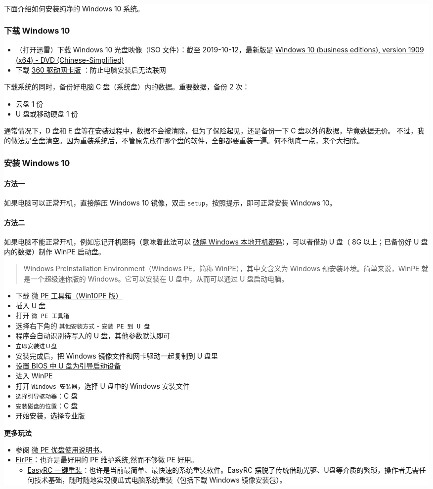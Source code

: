 下面介绍如何安装纯净的 Windows 10 系统。

### 下载 Windows 10

- （打开迅雷）下载 Windows 10 光盘映像（ISO 文件）：截至 2019-10-12，最新版是 [Windows 10 (business editions), version 1909 (x64) - DVD (Chinese-Simplified)](https://msdn.itellyou.cn/)
- 下载 [360 驱动网卡版](http://www.360.cn/qudongdashi/index.html) ：防止电脑安装后无法联网

下载系统的同时，备份好电脑 C 盘（系统盘）内的数据。重要数据，备份 2 次：

- 云盘 1 份
- U 盘或移动硬盘 1 份

通常情况下，D 盘和 E 盘等在安装过程中，数据不会被清除，但为了保险起见，还是备份一下 C 盘以外的数据，毕竟数据无价。 不过，我的做法是全盘清空。因为重装系统后，不管原先放在哪个盘的软件，全部都要重装一遍。何不彻底一点，来个大扫除。

### 安装 Windows 10

#### 方法一

如果电脑可以正常开机，直接解压 Windows 10 镜像，双击 `setup`，按照提示，即可正常安装 Windows 10。

#### 方法二

如果电脑不能正常开机，例如忘记开机密码（意味着此法可以 [破解 Windows 本地开机密码](http://www.wepe.com.cn/ubook/password.html)），可以者借助 U 盘（ 8G 以上；已备份好 U 盘内的数据）制作 WinPE 启动盘。



> Windows PreInstallation Environment（Windows PE，简称 WinPE），其中文含义为 Windows 预安装环境。简单来说，WinPE 就是一个超级迷你版的 Windows。它可以安装在 U 盘中，从而可以通过 U 盘启动电脑。




- 下载 [微 PE 工具箱（Win10PE 版）](http://www.wepe.com.cn/download.html)
- 插入 U 盘
- 打开 `微 PE 工具箱`
- 选择右下角的 `其他安装方式` - `安装 PE 到 U 盘`
- 程序会自动识别待写入的 U 盘，其他参数默认即可
- `立即安装进Ｕ盘`
- 安装完成后，把 Windows 镜像文件和网卡驱动一起复制到 U 盘里
- [设置 BIOS 中 U 盘为引导启动设备](http://jijiupan.360.cn/startguide.html)
- 进入 WinPE
- 打开 `Windows 安装器`，选择 U 盘中的 Windows 安装文件
- `选择引导驱动器`：C 盘
- `安装磁盘的位置`：C 盘
- 开始安装，选择专业版



**更多玩法**

- 参阅 [微 PE 优盘使用说明书](http://www.wepe.com.cn/ubook/)。
- [FirPE](https://www.firpe.cn/)：也许是最好用的 PE 维护系统,然而不够微 PE 好用。
  - [EasyRC 一键重装](https://firpe.cn/page-196)：也许是当前最简单、最快速的系统重装软件。EasyRC 摆脱了传统借助光驱、U盘等介质的繁琐，操作者无需任何技术基础，随时随地实现傻瓜式电脑系统重装（包括下载 Windows 镜像安装包）。

